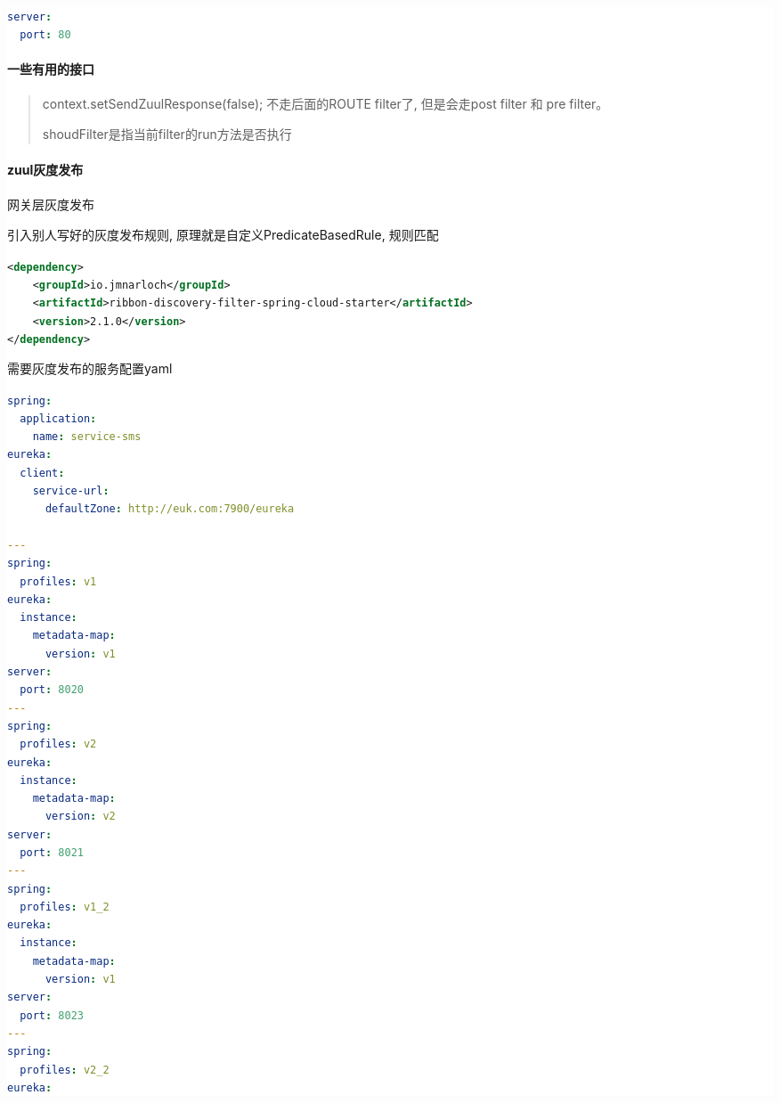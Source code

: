 ```yaml
server:
  port: 80
```

#### 一些有用的接口

>context.setSendZuulResponse(false); 不走后面的ROUTE filter了, 但是会走post filter 和 pre filter。
>
>shoudFilter是指当前filter的run方法是否执行

#### zuul灰度发布

网关层灰度发布

引入别人写好的灰度发布规则, 原理就是自定义PredicateBasedRule, 规则匹配

```xml
<dependency>
    <groupId>io.jmnarloch</groupId>
    <artifactId>ribbon-discovery-filter-spring-cloud-starter</artifactId>
    <version>2.1.0</version>
</dependency>
```

需要灰度发布的服务配置yaml

```yaml
spring:
  application:
    name: service-sms
eureka:
  client:
    service-url:
      defaultZone: http://euk.com:7900/eureka

---
spring:
  profiles: v1
eureka:
  instance:
    metadata-map:
      version: v1
server:
  port: 8020
---
spring:
  profiles: v2
eureka:
  instance:
    metadata-map:
      version: v2
server:
  port: 8021
---
spring:
  profiles: v1_2
eureka:
  instance:
    metadata-map:
      version: v1
server:
  port: 8023
---
spring:
  profiles: v2_2
eureka:
```